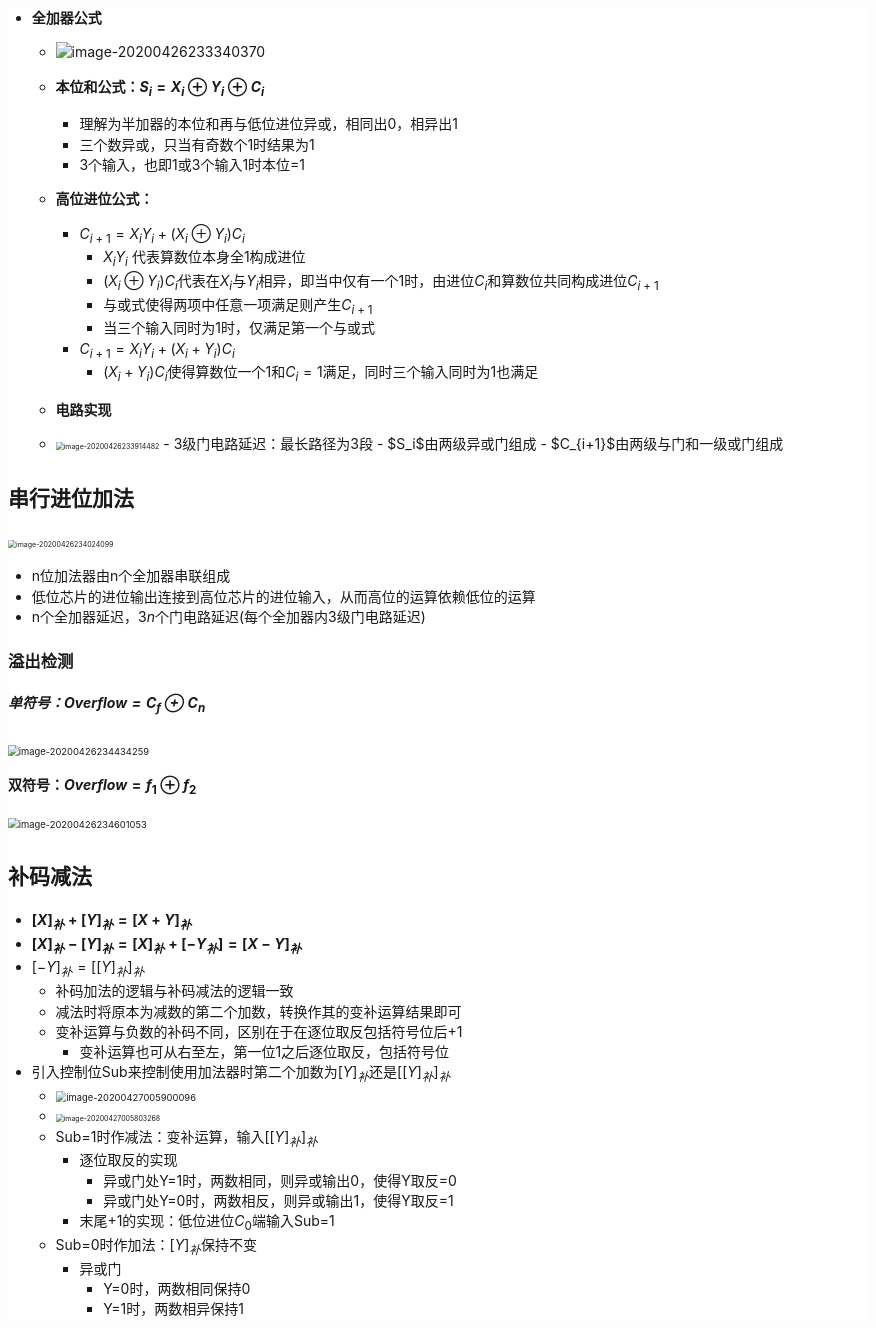 - **全加器公式**

  - ![image-20200426233340370](C:%5CUsers%5Clenovo%5CAppData%5CRoaming%5CTypora%5Ctypora-user-images%5Cimage-20200426233340370.png)
  - **本位和公式：$S_i = X_i \oplus Y_i \oplus C_{i}$**
    - 理解为半加器的本位和再与低位进位异或，相同出0，相异出1
    - 三个数异或，只当有奇数个1时结果为1
    - 3个输入，也即1或3个输入1时本位=1
  - **高位进位公式：**
    - $C_{i+1} = X_i Y_i+(X_i\oplus Y_i)C_i$
      - $X_i Y_i$ 代表算数位本身全1构成进位
      - $(X_i\oplus Y_i)C_i$代表在$X_i$与$Y_i$相异，即当中仅有一个1时，由进位$C_i$和算数位共同构成进位$C_{i+1}$
      - 与或式使得两项中任意一项满足则产生$C_{i+1}$
      - 当三个输入同时为1时，仅满足第一个与或式
    - $C_{i+1} = X_i Y_i+(X_i+Y_i)C_i$
      - $(X_i+Y_i)C_i$使得算数位一个1和$C_i=1$满足，同时三个输入同时为1也满足

  - **电路实现**
  - <img src="C:%5CUsers%5Clenovo%5CAppData%5CRoaming%5CTypora%5Ctypora-user-images%5Cimage-20200426233914482.png" alt="image-20200426233914482" style="zoom:50%;" />
    - 3级门电路延迟：最长路径为3段
    - $S_i$由两级异或门组成
    - $C_{i+1}$由两级与门和一级或门组成

## 串行进位加法

<img src="C:%5CUsers%5Clenovo%5CAppData%5CRoaming%5CTypora%5Ctypora-user-images%5Cimage-20200426234024099.png" alt="image-20200426234024099" style="zoom: 50%;" />

- n位加法器由n个全加器串联组成
- 低位芯片的进位输出连接到高位芯片的进位输入，从而高位的运算依赖低位的运算
- n个全加器延迟，$3n$个门电路延迟(每个全加器内3级门电路延迟)

### 溢出检测

##### 单符号：$Overflow = C_f \oplus C_n$

<img src="C:%5CUsers%5Clenovo%5CAppData%5CRoaming%5CTypora%5Ctypora-user-images%5Cimage-20200426234434259.png" alt="image-20200426234434259" style="zoom: 67%;" />

**双符号：$Overflow = f_1 \oplus f_2$**

<img src="C:%5CUsers%5Clenovo%5CAppData%5CRoaming%5CTypora%5Ctypora-user-images%5Cimage-20200426234601053.png" alt="image-20200426234601053" style="zoom:67%;" />

## 补码减法

- **$[X]_{补}+[Y]_{补} = [X+Y]_{补}$**
- **$[X]_{补}-[Y]_{补} = [X]_{补} + [-Y_{补}] = [X-Y]_{补}$**
- $[-Y]_{补} = [[Y]_{补}]_{补}$
  - 补码加法的逻辑与补码减法的逻辑一致
  - 减法时将原本为减数的第二个加数，转换作其的变补运算结果即可
  - 变补运算与负数的补码不同，区别在于在逐位取反包括符号位后+1
    - 变补运算也可从右至左，第一位1之后逐位取反，包括符号位
- 引入控制位Sub来控制使用加法器时第二个加数为$[Y]_{补}$还是$[[Y]_{补}]_{补}$
  - <img src="C:%5CUsers%5Clenovo%5CAppData%5CRoaming%5CTypora%5Ctypora-user-images%5Cimage-20200427005900096.png" alt="image-20200427005900096" style="zoom:67%;" />
  - <img src="C:%5CUsers%5Clenovo%5CAppData%5CRoaming%5CTypora%5Ctypora-user-images%5Cimage-20200427005803268.png" alt="image-20200427005803268" style="zoom: 50%;" />
  - Sub=1时作减法：变补运算，输入$[[Y]_{补}]_{补}$
    - 逐位取反的实现
      - 异或门处Y=1时，两数相同，则异或输出0，使得Y取反=0
      - 异或门处Y=0时，两数相反，则异或输出1，使得Y取反=1
    - 末尾+1的实现：低位进位$C_0$端输入Sub=1
  - Sub=0时作加法：$[Y]_{补}$保持不变
    - 异或门
      - Y=0时，两数相同保持0
      - Y=1时，两数相异保持1